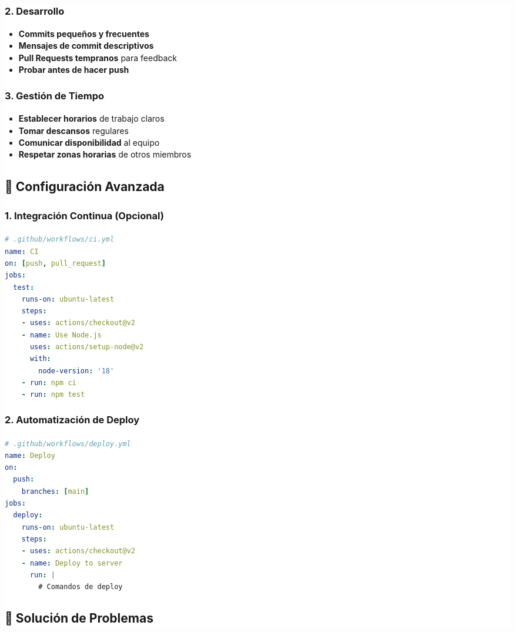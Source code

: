 ### 2. Desarrollo
- **Commits pequeños y frecuentes**
- **Mensajes de commit descriptivos**
- **Pull Requests tempranos** para feedback
- **Probar antes de hacer push**

### 3. Gestión de Tiempo
- **Establecer horarios** de trabajo claros
- **Tomar descansos** regulares
- **Comunicar disponibilidad** al equipo
- **Respetar zonas horarias** de otros miembros

## 🔧 Configuración Avanzada

### 1. Integración Continua (Opcional)
```yaml
# .github/workflows/ci.yml
name: CI
on: [push, pull_request]
jobs:
  test:
    runs-on: ubuntu-latest
    steps:
    - uses: actions/checkout@v2
    - name: Use Node.js
      uses: actions/setup-node@v2
      with:
        node-version: '18'
    - run: npm ci
    - run: npm test
```

### 2. Automatización de Deploy
```yaml
# .github/workflows/deploy.yml
name: Deploy
on:
  push:
    branches: [main]
jobs:
  deploy:
    runs-on: ubuntu-latest
    steps:
    - uses: actions/checkout@v2
    - name: Deploy to server
      run: |
        # Comandos de deploy
```

## 🚨 Solución de Problemas
